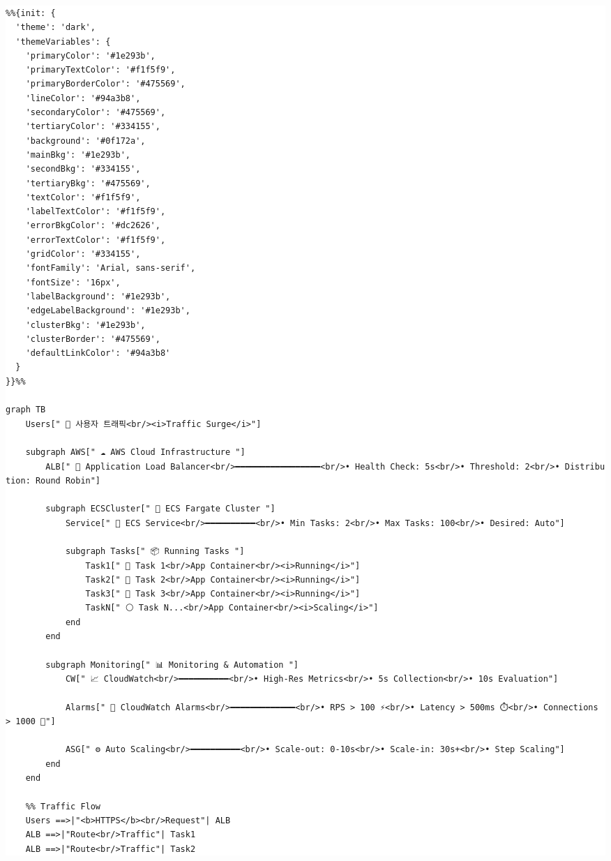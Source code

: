 ```mermaid
%%{init: {
  'theme': 'dark',
  'themeVariables': {
    'primaryColor': '#1e293b',
    'primaryTextColor': '#f1f5f9',
    'primaryBorderColor': '#475569',
    'lineColor': '#94a3b8',
    'secondaryColor': '#475569',
    'tertiaryColor': '#334155',
    'background': '#0f172a',
    'mainBkg': '#1e293b',
    'secondBkg': '#334155',
    'tertiaryBkg': '#475569',
    'textColor': '#f1f5f9',
    'labelTextColor': '#f1f5f9',
    'errorBkgColor': '#dc2626',
    'errorTextColor': '#f1f5f9',
    'gridColor': '#334155',
    'fontFamily': 'Arial, sans-serif',
    'fontSize': '16px',
    'labelBackground': '#1e293b',
    'edgeLabelBackground': '#1e293b',
    'clusterBkg': '#1e293b',
    'clusterBorder': '#475569',
    'defaultLinkColor': '#94a3b8'
  }
}}%%

graph TB
    Users[" 👥 사용자 트래픽<br/><i>Traffic Surge</i>"]
    
    subgraph AWS[" ☁️ AWS Cloud Infrastructure "]
        ALB[" 🔄 Application Load Balancer<br/>━━━━━━━━━━━━━━━━━<br/>• Health Check: 5s<br/>• Threshold: 2<br/>• Distribution: Round Robin"]
        
        subgraph ECSCluster[" 🐳 ECS Fargate Cluster "]
            Service[" 🎯 ECS Service<br/>━━━━━━━━━━<br/>• Min Tasks: 2<br/>• Max Tasks: 100<br/>• Desired: Auto"]
            
            subgraph Tasks[" 📦 Running Tasks "]
                Task1[" 🔵 Task 1<br/>App Container<br/><i>Running</i>"]
                Task2[" 🔵 Task 2<br/>App Container<br/><i>Running</i>"]
                Task3[" 🔵 Task 3<br/>App Container<br/><i>Running</i>"]
                TaskN[" ⚪ Task N...<br/>App Container<br/><i>Scaling</i>"]
            end
        end
        
        subgraph Monitoring[" 📊 Monitoring & Automation "]
            CW[" 📈 CloudWatch<br/>━━━━━━━━━━<br/>• High-Res Metrics<br/>• 5s Collection<br/>• 10s Evaluation"]
            
            Alarms[" 🚨 CloudWatch Alarms<br/>━━━━━━━━━━━━━<br/>• RPS > 100 ⚡<br/>• Latency > 500ms ⏱️<br/>• Connections > 1000 🔌"]
            
            ASG[" ⚙️ Auto Scaling<br/>━━━━━━━━━━<br/>• Scale-out: 0-10s<br/>• Scale-in: 30s+<br/>• Step Scaling"]
        end
    end
    
    %% Traffic Flow
    Users ==>|"<b>HTTPS</b><br/>Request"| ALB
    ALB ==>|"Route<br/>Traffic"| Task1
    ALB ==>|"Route<br/>Traffic"| Task2
```